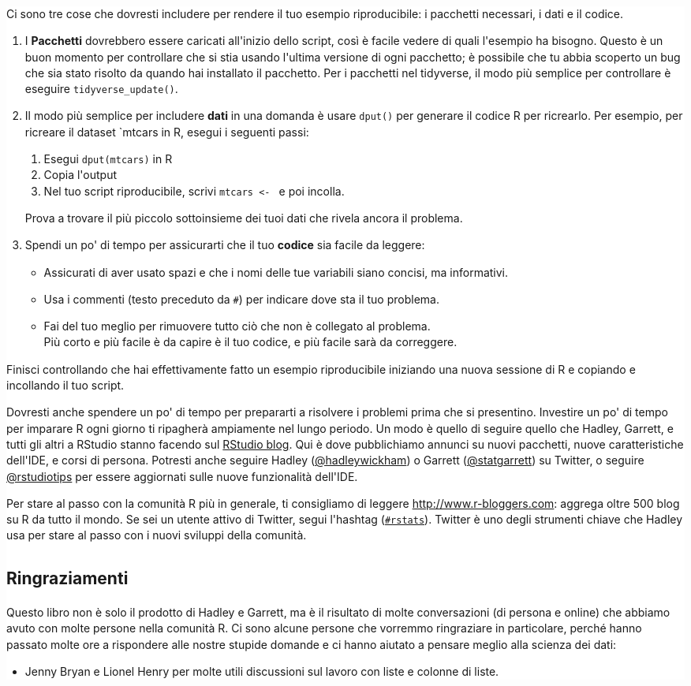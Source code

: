 Ci sono tre cose che dovresti includere per rendere il tuo esempio riproducibile: i pacchetti necessari, i dati e il codice.

1.  I **Pacchetti** dovrebbero essere caricati all'inizio dello script, così è facile
    vedere di quali l'esempio ha bisogno. Questo è un buon momento per controllare che si stia
    usando l'ultima versione di ogni pacchetto; è possibile che tu abbia scoperto
    un bug che sia stato risolto da quando hai installato il pacchetto. Per i pacchetti
    nel tidyverse, il modo più semplice per controllare è eseguire `tidyverse_update()`.

1.  Il modo più semplice per includere **dati** in una domanda è usare `dput()` per 
    generare il codice R per ricrearlo. Per esempio, per ricreare il dataset `mtcars 
    in R, esegui i seguenti passi:
  
    1. Esegui `dput(mtcars)` in R
    2. Copia l'output
    3. Nel tuo script riproducibile, scrivi `mtcars <- ` e poi incolla.
    
    Prova a trovare il più piccolo sottoinsieme dei tuoi dati che rivela ancora
    il problema.

1.  Spendi un po' di tempo per assicurarti che il tuo **codice** sia facile da
    leggere:

    * Assicurati di aver usato spazi e che i nomi delle tue variabili siano concisi, ma
      informativi.
    
    * Usa i commenti (testo preceduto da `#`) per indicare dove sta il tuo problema.
    
    * Fai del tuo meglio per rimuovere tutto ciò che non è collegato al problema.  
      Più corto e più facile è da capire è il tuo codice, e più facile sarà da correggere.

Finisci controllando che hai effettivamente fatto un esempio riproducibile iniziando una nuova sessione di R e copiando e incollando il tuo script. 

Dovresti anche spendere un po' di tempo per prepararti a risolvere i problemi prima che si presentino. Investire un po' di tempo per imparare R ogni giorno ti ripagherà ampiamente nel lungo periodo. Un modo è quello di seguire quello che Hadley, Garrett, e tutti gli altri a RStudio stanno facendo sul [RStudio blog](https://blog.rstudio.org). Qui è dove pubblichiamo annunci su nuovi pacchetti, nuove caratteristiche dell'IDE, e corsi di persona. Potresti anche seguire Hadley ([\@hadleywickham](https://twitter.com/hadleywickham)) o Garrett ([\@statgarrett](https://twitter.com/statgarrett)) su Twitter, o seguire [\@rstudiotips](https://twitter.com/rstudiotips) per essere aggiornati sulle nuove funzionalità dell'IDE.

Per stare al passo con la comunità R più in generale, ti consigliamo di leggere <http://www.r-bloggers.com>: aggrega oltre 500 blog su R da tutto il mondo. Se sei un utente attivo di Twitter, segui l'hashtag ([`#rstats`](https://twitter.com/search?q=%23rstats)). Twitter è uno degli strumenti chiave che Hadley usa per stare al passo con i nuovi sviluppi della comunità.

## Ringraziamenti

Questo libro non è solo il prodotto di Hadley e Garrett, ma è il risultato di molte conversazioni (di persona e online) che abbiamo avuto con molte persone nella comunità R. Ci sono alcune persone che vorremmo ringraziare in particolare, perché hanno passato molte ore a rispondere alle nostre stupide domande e ci hanno aiutato a pensare meglio alla scienza dei dati:

* Jenny Bryan e Lionel Henry per molte utili discussioni sul lavoro
  con liste e colonne di liste.
  